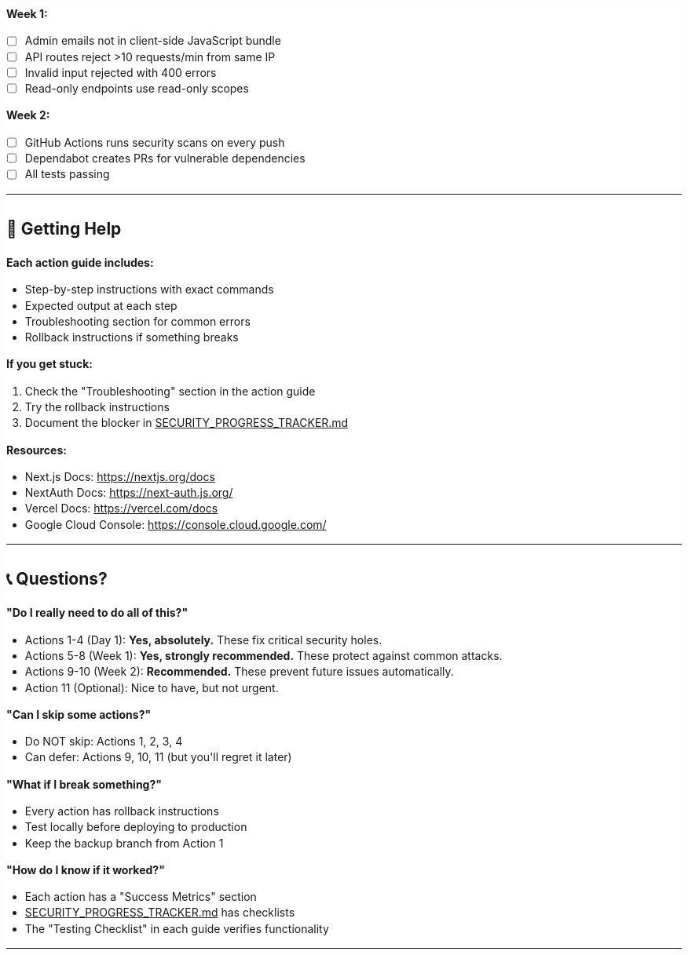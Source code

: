 **Week 1:**
- [ ] Admin emails not in client-side JavaScript bundle
- [ ] API routes reject >10 requests/min from same IP
- [ ] Invalid input rejected with 400 errors
- [ ] Read-only endpoints use read-only scopes

**Week 2:**
- [ ] GitHub Actions runs security scans on every push
- [ ] Dependabot creates PRs for vulnerable dependencies
- [ ] All tests passing

---

## 🐛 Getting Help

**Each action guide includes:**
- Step-by-step instructions with exact commands
- Expected output at each step
- Troubleshooting section for common errors
- Rollback instructions if something breaks

**If you get stuck:**
1. Check the "Troubleshooting" section in the action guide
2. Try the rollback instructions
3. Document the blocker in [SECURITY_PROGRESS_TRACKER.md](SECURITY_PROGRESS_TRACKER.md)

**Resources:**
- Next.js Docs: https://nextjs.org/docs
- NextAuth Docs: https://next-auth.js.org/
- Vercel Docs: https://vercel.com/docs
- Google Cloud Console: https://console.cloud.google.com/

---

## 📞 Questions?

**"Do I really need to do all of this?"**
- Actions 1-4 (Day 1): **Yes, absolutely.** These fix critical security holes.
- Actions 5-8 (Week 1): **Yes, strongly recommended.** These protect against common attacks.
- Actions 9-10 (Week 2): **Recommended.** These prevent future issues automatically.
- Action 11 (Optional): Nice to have, but not urgent.

**"Can I skip some actions?"**
- Do NOT skip: Actions 1, 2, 3, 4
- Can defer: Actions 9, 10, 11 (but you'll regret it later)

**"What if I break something?"**
- Every action has rollback instructions
- Test locally before deploying to production
- Keep the backup branch from Action 1

**"How do I know if it worked?"**
- Each action has a "Success Metrics" section
- [SECURITY_PROGRESS_TRACKER.md](SECURITY_PROGRESS_TRACKER.md) has checklists
- The "Testing Checklist" in each guide verifies functionality

---